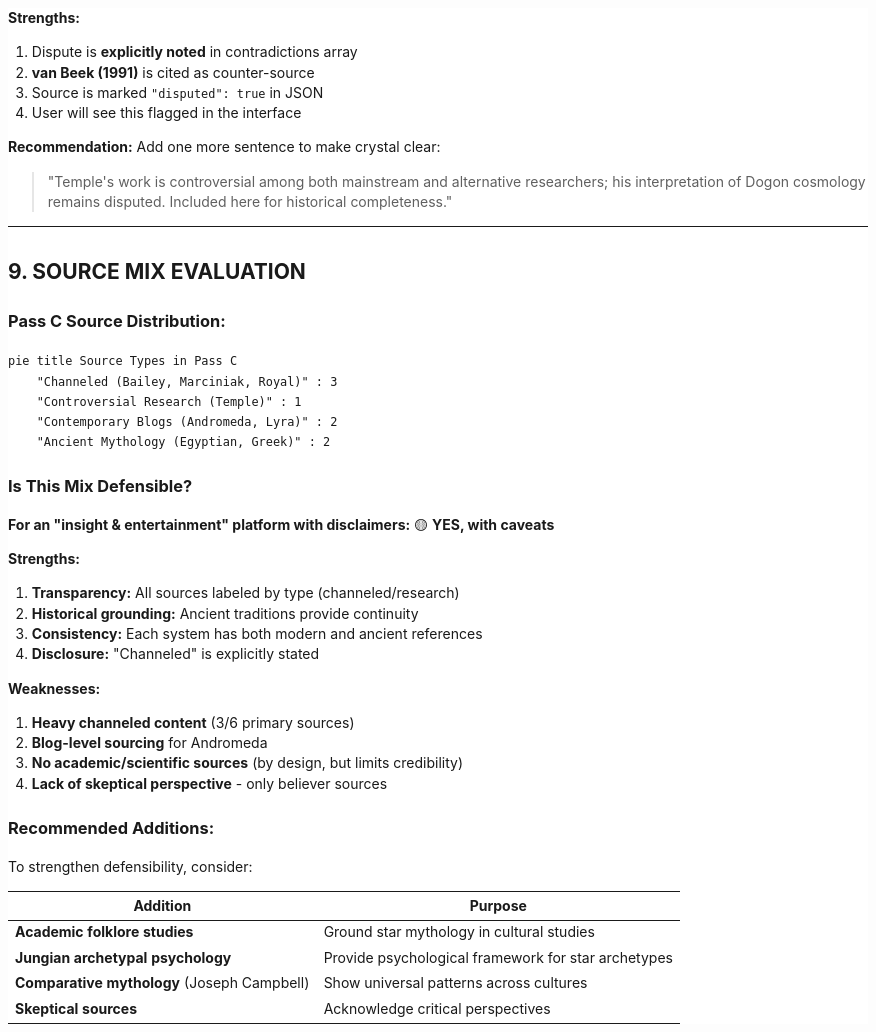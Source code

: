 **Strengths:**
1. Dispute is **explicitly noted** in contradictions array
2. **van Beek (1991)** is cited as counter-source
3. Source is marked `"disputed": true` in JSON
4. User will see this flagged in the interface

**Recommendation:** Add one more sentence to make crystal clear:
> "Temple's work is controversial among both mainstream and alternative researchers; his interpretation of Dogon cosmology remains disputed. Included here for historical completeness."

---

## 9. SOURCE MIX EVALUATION

### Pass C Source Distribution:

```mermaid
pie title Source Types in Pass C
    "Channeled (Bailey, Marciniak, Royal)" : 3
    "Controversial Research (Temple)" : 1
    "Contemporary Blogs (Andromeda, Lyra)" : 2
    "Ancient Mythology (Egyptian, Greek)" : 2
```

### Is This Mix Defensible?

**For an "insight & entertainment" platform with disclaimers:**
🟡 **YES, with caveats**

**Strengths:**
1. **Transparency:** All sources labeled by type (channeled/research)
2. **Historical grounding:** Ancient traditions provide continuity
3. **Consistency:** Each system has both modern and ancient references
4. **Disclosure:** "Channeled" is explicitly stated

**Weaknesses:**
1. **Heavy channeled content** (3/6 primary sources)
2. **Blog-level sourcing** for Andromeda
3. **No academic/scientific sources** (by design, but limits credibility)
4. **Lack of skeptical perspective** - only believer sources

### Recommended Additions:

To strengthen defensibility, consider:

| Addition | Purpose |
|----------|---------|
| **Academic folklore studies** | Ground star mythology in cultural studies |
| **Jungian archetypal psychology** | Provide psychological framework for star archetypes |
| **Comparative mythology** (Joseph Campbell) | Show universal patterns across cultures |
| **Skeptical sources** | Acknowledge critical perspectives |
